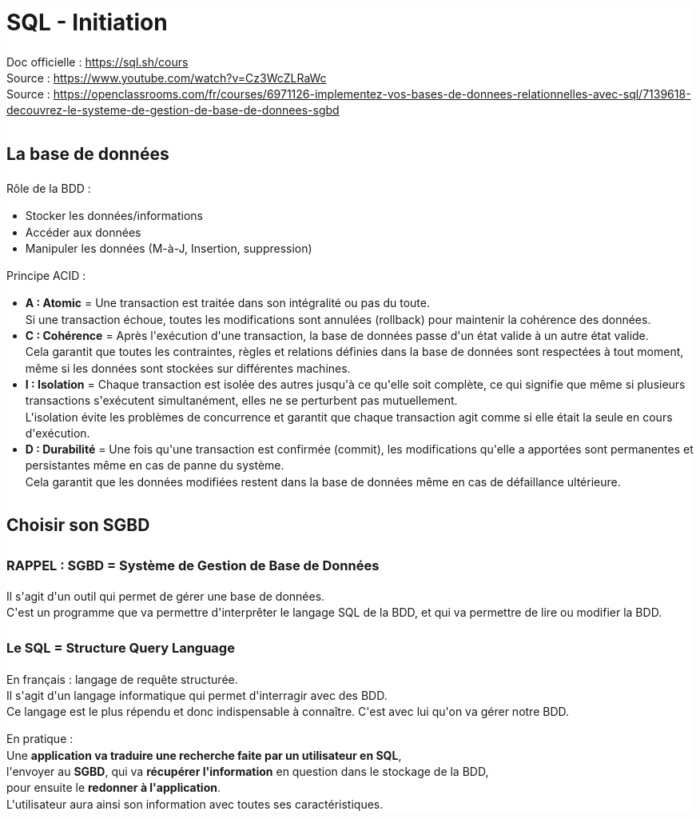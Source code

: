 # SQL - Initiation

Doc officielle : https://sql.sh/cours <br>
Source : https://www.youtube.com/watch?v=Cz3WcZLRaWc <br>
Source : https://openclassrooms.com/fr/courses/6971126-implementez-vos-bases-de-donnees-relationnelles-avec-sql/7139618-decouvrez-le-systeme-de-gestion-de-base-de-donnees-sgbd <br>

## La base de données

Rôle de la BDD : 
* Stocker les données/informations
* Accéder aux données
* Manipuler les données (M-à-J, Insertion, suppression)

Principe ACID :
* __A : Atomic__ = Une transaction est traitée dans son intégralité ou pas du toute.<br> Si une transaction échoue, toutes les modifications sont annulées (rollback) pour maintenir la cohérence des données.
* __C : Cohérence__ = Après l'exécution d'une transaction, la base de données passe d'un état valide à un autre état valide.<br> Cela garantit que toutes les contraintes, règles et relations définies dans la base de données sont respectées à tout moment, même si les données sont stockées sur différentes machines.
* __I : Isolation__ = Chaque transaction est isolée des autres jusqu'à ce qu'elle soit complète, ce qui signifie que même si plusieurs transactions s'exécutent simultanément, elles ne se perturbent pas mutuellement.<br> L'isolation évite les problèmes de concurrence et garantit que chaque transaction agit comme si elle était la seule en cours d'exécution.
* __D : Durabilité__ = Une fois qu'une transaction est confirmée (commit), les modifications qu'elle a apportées sont permanentes et persistantes même en cas de panne du système.<br> Cela garantit que les données modifiées restent dans la base de données même en cas de défaillance ultérieure.

## Choisir son SGBD

### RAPPEL : SGBD = Système de Gestion de Base de Données

Il s'agit d'un outil qui permet de gérer une base de données.<br> 
C'est un programme que va permettre d'interprêter le langage SQL de la BDD, et qui va permettre de lire ou modifier la BDD.<br>

### Le SQL = Structure Query Language

En français : langage de requête structurée.<br>
Il s'agit d'un langage informatique qui permet d'interragir avec des BDD.<br>
Ce langage est le plus répendu et donc indispensable à connaître. C'est avec lui qu'on va gérer notre BDD.

En pratique :<br>
Une **application va traduire une recherche faite par un utilisateur en SQL**,<br> 
l'envoyer au **SGBD**, qui va **récupérer l'information** en question dans le stockage de la BDD,<br>
pour ensuite le **redonner à l'application**.<br>
L'utilisateur aura ainsi son information avec toutes ses caractéristiques.
